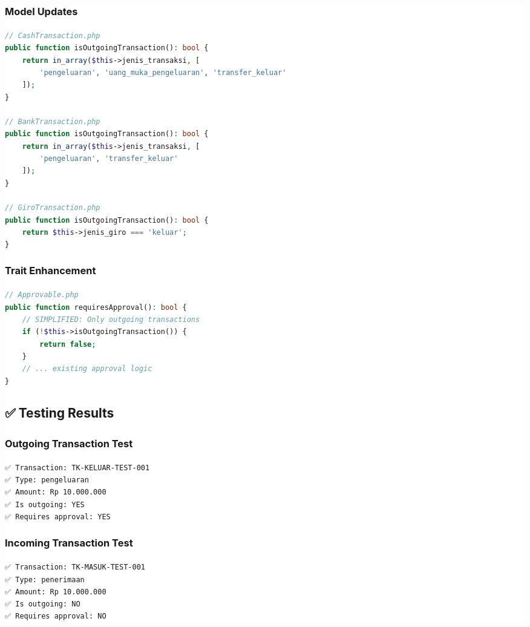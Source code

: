### Model Updates
```php
// CashTransaction.php
public function isOutgoingTransaction(): bool {
    return in_array($this->jenis_transaksi, [
        'pengeluaran', 'uang_muka_pengeluaran', 'transfer_keluar'
    ]);
}

// BankTransaction.php  
public function isOutgoingTransaction(): bool {
    return in_array($this->jenis_transaksi, [
        'pengeluaran', 'transfer_keluar'
    ]);
}

// GiroTransaction.php
public function isOutgoingTransaction(): bool {
    return $this->jenis_giro === 'keluar';
}
```

### Trait Enhancement
```php
// Approvable.php
public function requiresApproval(): bool {
    // SIMPLIFIED: Only outgoing transactions
    if (!$this->isOutgoingTransaction()) {
        return false;
    }
    // ... existing approval logic
}
```

## ✅ Testing Results

### Outgoing Transaction Test
```
✅ Transaction: TK-KELUAR-TEST-001
✅ Type: pengeluaran  
✅ Amount: Rp 10.000.000
✅ Is outgoing: YES
✅ Requires approval: YES
```

### Incoming Transaction Test  
```
✅ Transaction: TK-MASUK-TEST-001
✅ Type: penerimaan
✅ Amount: Rp 10.000.000  
✅ Is outgoing: NO
✅ Requires approval: NO
```
